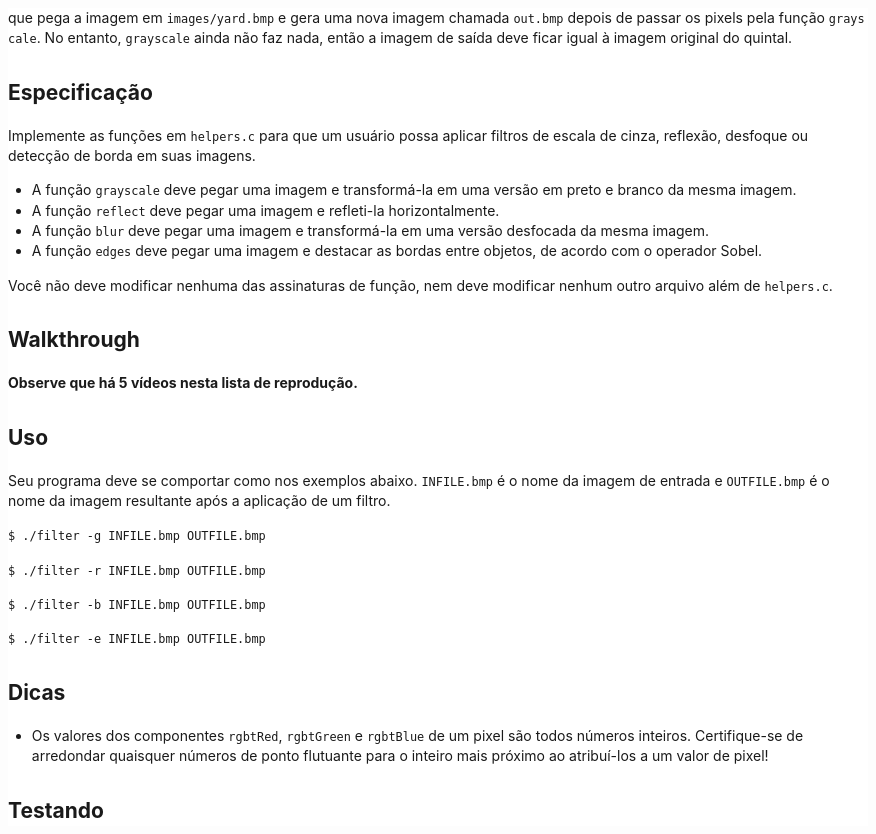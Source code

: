que pega a imagem em `images/yard.bmp` e gera uma nova imagem chamada `out.bmp` depois de passar os pixels pela função `grayscale`. No entanto, `grayscale` ainda não faz nada, então a imagem de saída deve ficar igual à imagem original do quintal.

Especificação
-------------

Implemente as funções em `helpers.c` para que um usuário possa aplicar filtros de escala de cinza, reflexão, desfoque ou detecção de borda em suas imagens.

*   A função `grayscale` deve pegar uma imagem e transformá-la em uma versão em preto e branco da mesma imagem.
*   A função `reflect` deve pegar uma imagem e refleti-la horizontalmente.
*   A função `blur` deve pegar uma imagem e transformá-la em uma versão desfocada da mesma imagem.
*   A função `edges` deve pegar uma imagem e destacar as bordas entre objetos, de acordo com o operador Sobel.

Você não deve modificar nenhuma das assinaturas de função, nem deve modificar nenhum outro arquivo além de `helpers.c`.

Walkthrough
-----------

**Observe que há 5 vídeos nesta lista de reprodução.**

<div class="ratio ratio-16x9" data-video=""><iframe allow="accelerometer; autoplay; encrypted-media; gyroscope; picture-in-picture" allowfullscreen="" class="border" data-video="" src="https://www.youtube.com/embed/vsOsctDernw?modestbranding=0&amp;rel=0&amp;showinfo=1&amp;list=PLhQjrBD2T382OwvMbZuaMGtD9wZkhnhYj"></iframe></div>

Uso
---

Seu programa deve se comportar como nos exemplos abaixo. `INFILE.bmp` é o nome da imagem de entrada e `OUTFILE.bmp` é o nome da imagem resultante após a aplicação de um filtro.

```
$ ./filter -g INFILE.bmp OUTFILE.bmp
```
```
$ ./filter -r INFILE.bmp OUTFILE.bmp
```
```
$ ./filter -b INFILE.bmp OUTFILE.bmp
```
```
$ ./filter -e INFILE.bmp OUTFILE.bmp
```

Dicas
---

*   Os valores dos componentes `rgbtRed`, `rgbtGreen` e `rgbtBlue` de um pixel são todos números inteiros. Certifique-se de arredondar quaisquer números de ponto flutuante para o inteiro mais próximo ao atribuí-los a um valor de pixel!

Testando
--------
